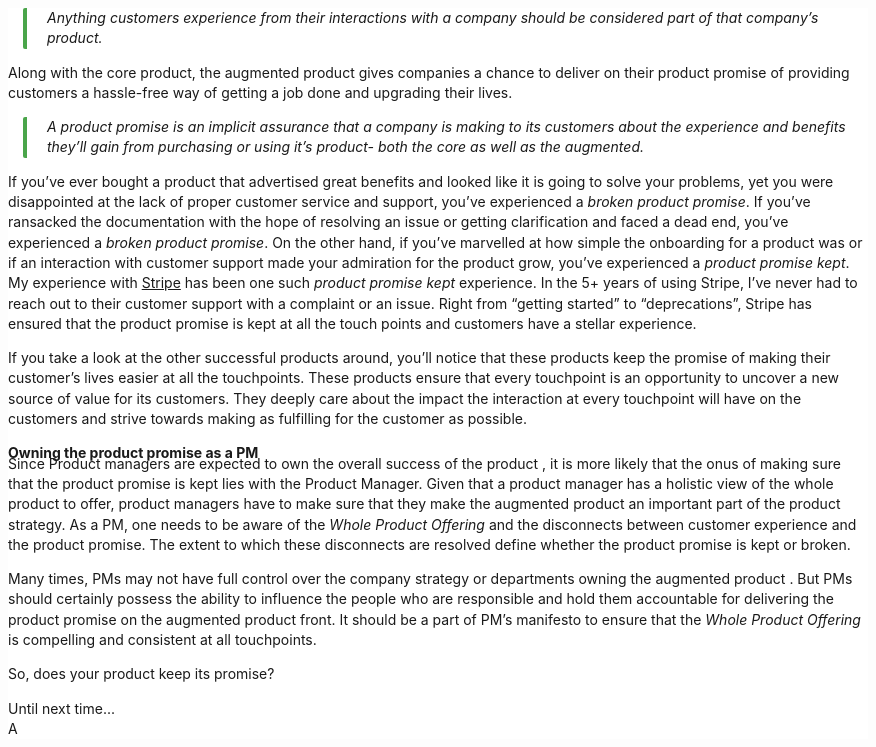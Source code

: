 <div style="font-style: italic;padding-left: 20px;border-left: solid 4px #008000b5;border-radius: 2px;margin-left: 15px;">
Anything customers experience from their interactions with a company should be considered part of that company’s product.
</div>

Along with the core product, the augmented product gives companies a chance to deliver on their product promise of providing customers a hassle-free way of getting a job done and upgrading their lives.

<div style="font-style: italic;padding-left: 20px;border-left: solid 4px #008000b5;border-radius: 2px;margin-left: 15px;">
A product promise is an implicit assurance that a company is making to its customers about the experience and benefits they’ll gain from purchasing or using it’s product- both the core as well as the augmented.
</div>

If you’ve ever bought a product that advertised great benefits and looked like it is going to solve your problems, yet you were disappointed at the lack of proper customer service and support, you’ve experienced a <span style="font-style:italic">broken product promise</span>. If you’ve ransacked the documentation with the hope of resolving an issue or getting clarification and faced a dead end, you’ve experienced a <span style="font-style:italic">broken product promise</span>. On the other hand, if you’ve marvelled at how simple the onboarding for a product was or if an interaction with customer support made your admiration for the product grow, you’ve experienced a <span style="font-style:italic">product promise kept</span>. My experience with <a class='link-in-post' href="https://stripe.com/">Stripe</a> has been one such <span style="font-style:italic">product promise kept</span> experience. In the 5+ years of using Stripe, I’ve never had to reach out to their customer support with a complaint or an issue. Right from “getting started” to “deprecations”, Stripe has ensured that the product promise is kept at all the touch points and customers have a stellar experience. 

If you take a look at the other successful products around, you’ll notice that these products keep the promise of making their customer’s lives easier at all the touchpoints. These products ensure that every touchpoint is an opportunity to uncover a new source of value for its customers. They deeply care about the impact the interaction at every touchpoint will have on the customers and strive towards making as fulfilling for the customer as possible.

<div style="font-weight:bold;margin-bottom:-10px;">Owning the product promise as a PM</div>
Since Product managers are expected to own the overall success of the product , it is more likely that the onus of making sure that the product promise is kept lies with the Product Manager. Given that a product manager has a holistic view of the whole product to offer, product managers have to make sure that they make the augmented product an important part of the product strategy. As a PM, one needs to be aware of the <span style="font-style:italic">Whole Product Offering</span> and the disconnects between customer experience and the product promise. The extent to which these disconnects are resolved define whether the product promise is kept or broken.

Many times, PMs may not have full control over the company strategy or departments owning the augmented product . But PMs should certainly possess the ability to influence the people who are responsible and hold them accountable for delivering the product promise on the augmented product front. It should be a part of PM’s manifesto to ensure that the <span style="font-style:italic">Whole Product Offering</span> is compelling and consistent at all touchpoints.

So, does your product keep its promise?

Until next time...<br>
A
